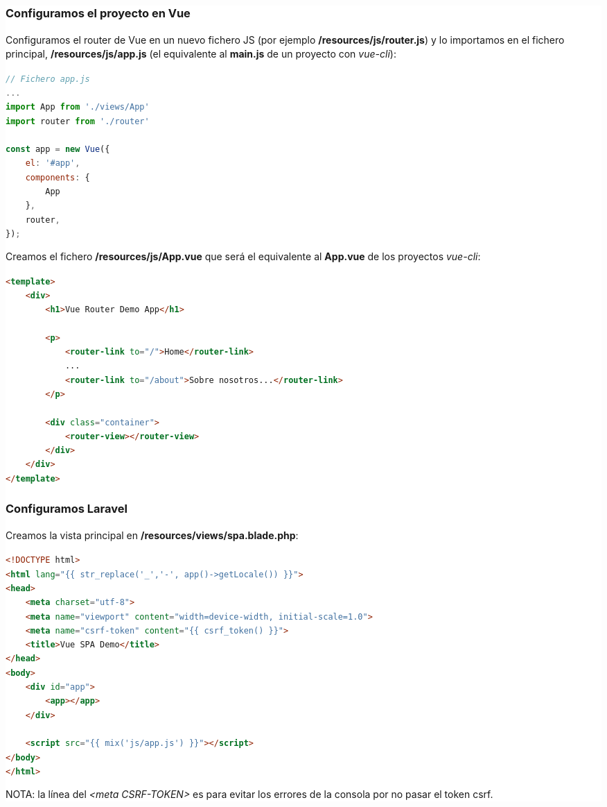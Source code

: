 ### Configuramos el proyecto en Vue
Configuramos el router de Vue en un nuevo fichero JS (por ejemplo **/resources/js/router.js**) y lo importamos en el fichero principal, **/resources/js/app.js** (el equivalente al **main.js** de un proyecto con _vue-cli_):
```javascript
// Fichero app.js
...
import App from './views/App'
import router from './router'

const app = new Vue({
    el: '#app',
    components: {
        App
    },
    router,
});
```

Creamos el fichero **/resources/js/App.vue** que será el equivalente al **App.vue** de los proyectos _vue-cli_:
```HTML
<template>
    <div>
        <h1>Vue Router Demo App</h1>

        <p>
            <router-link to="/">Home</router-link>
            ...
            <router-link to="/about">Sobre nosotros...</router-link>
        </p>

        <div class="container">
            <router-view></router-view>
        </div>
    </div>
</template>
```

### Configuramos Laravel
Creamos la vista principal en **/resources/views/spa.blade.php**:
```HTML
<!DOCTYPE html>
<html lang="{{ str_replace('_','-', app()->getLocale()) }}">
<head>
    <meta charset="utf-8">
    <meta name="viewport" content="width=device-width, initial-scale=1.0">
    <meta name="csrf-token" content="{{ csrf_token() }}">
    <title>Vue SPA Demo</title>
</head>
<body>
    <div id="app">
        <app></app>
    </div>

    <script src="{{ mix('js/app.js') }}"></script>
</body>
</html>
```
NOTA: la línea del _\<meta CSRF-TOKEN>_ es para evitar los errores de la consola por no pasar el token csrf.
